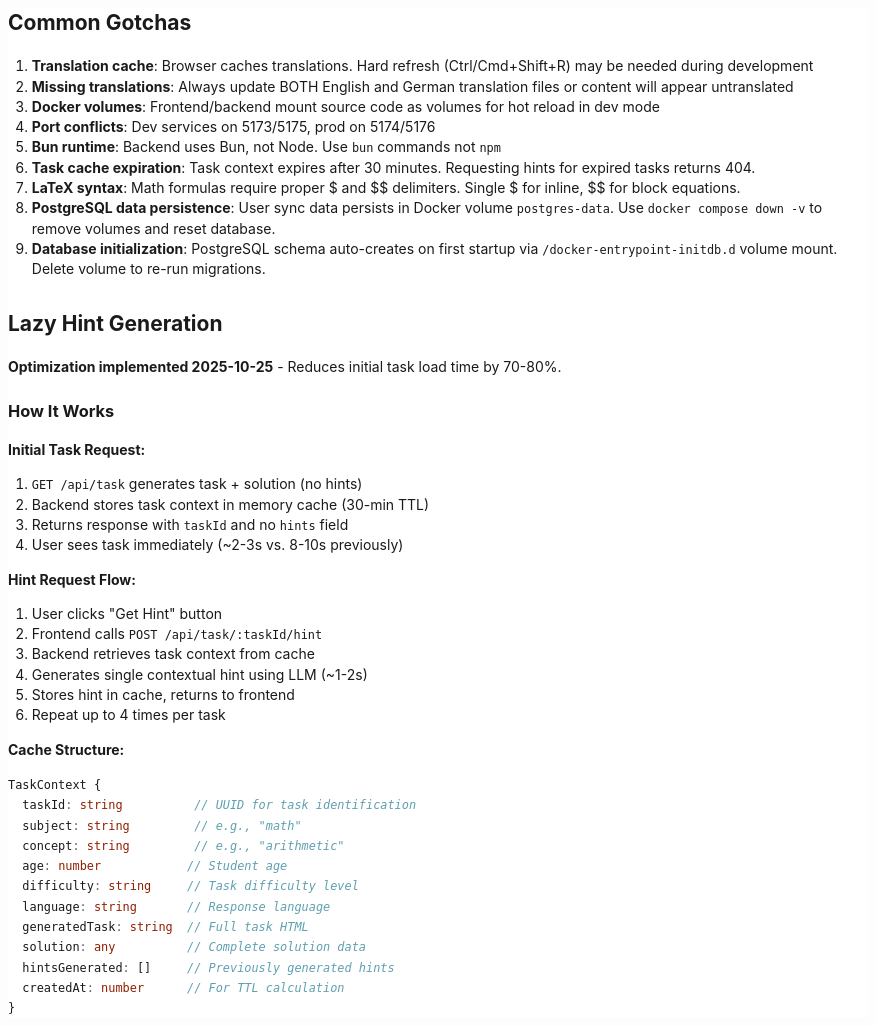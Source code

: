 ## Common Gotchas

1. **Translation cache**: Browser caches translations. Hard refresh (Ctrl/Cmd+Shift+R) may be needed during development
2. **Missing translations**: Always update BOTH English and German translation files or content will appear untranslated
3. **Docker volumes**: Frontend/backend mount source code as volumes for hot reload in dev mode
4. **Port conflicts**: Dev services on 5173/5175, prod on 5174/5176
5. **Bun runtime**: Backend uses Bun, not Node. Use `bun` commands not `npm`
6. **Task cache expiration**: Task context expires after 30 minutes. Requesting hints for expired tasks returns 404.
7. **LaTeX syntax**: Math formulas require proper $ and $$ delimiters. Single $ for inline, $$ for block equations.
8. **PostgreSQL data persistence**: User sync data persists in Docker volume `postgres-data`. Use `docker compose down -v` to remove volumes and reset database.
9. **Database initialization**: PostgreSQL schema auto-creates on first startup via `/docker-entrypoint-initdb.d` volume mount. Delete volume to re-run migrations.

## Lazy Hint Generation

**Optimization implemented 2025-10-25** - Reduces initial task load time by 70-80%.

### How It Works

**Initial Task Request:**
1. `GET /api/task` generates task + solution (no hints)
2. Backend stores task context in memory cache (30-min TTL)
3. Returns response with `taskId` and no `hints` field
4. User sees task immediately (~2-3s vs. 8-10s previously)

**Hint Request Flow:**
1. User clicks "Get Hint" button
2. Frontend calls `POST /api/task/:taskId/hint`
3. Backend retrieves task context from cache
4. Generates single contextual hint using LLM (~1-2s)
5. Stores hint in cache, returns to frontend
6. Repeat up to 4 times per task

**Cache Structure:**
```typescript
TaskContext {
  taskId: string          // UUID for task identification
  subject: string         // e.g., "math"
  concept: string         // e.g., "arithmetic"
  age: number            // Student age
  difficulty: string     // Task difficulty level
  language: string       // Response language
  generatedTask: string  // Full task HTML
  solution: any          // Complete solution data
  hintsGenerated: []     // Previously generated hints
  createdAt: number      // For TTL calculation
}
```
